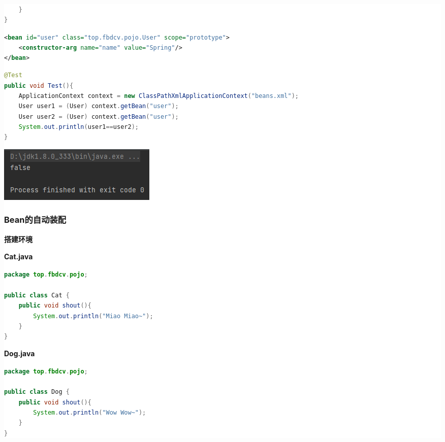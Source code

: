```java
    }
}
```

```xml
<bean id="user" class="top.fbdcv.pojo.User" scope="prototype">
    <constructor-arg name="name" value="Spring"/>
</bean>
```

```java
@Test
public void Test(){
    ApplicationContext context = new ClassPathXmlApplicationContext("beans.xml");
    User user1 = (User) context.getBean("user");
    User user2 = (User) context.getBean("user");
    System.out.println(user1==user2);
}
```

![image-20221130205835723](image-20221130205835723.png)

### Bean的自动装配

**搭建环境**

**Cat.java**

```java
package top.fbdcv.pojo;

public class Cat {
    public void shout(){
        System.out.println("Miao Miao~");
    }
}
```

**Dog.java**

```java
package top.fbdcv.pojo;

public class Dog {
    public void shout(){
        System.out.println("Wow Wow~");
    }
}
```
